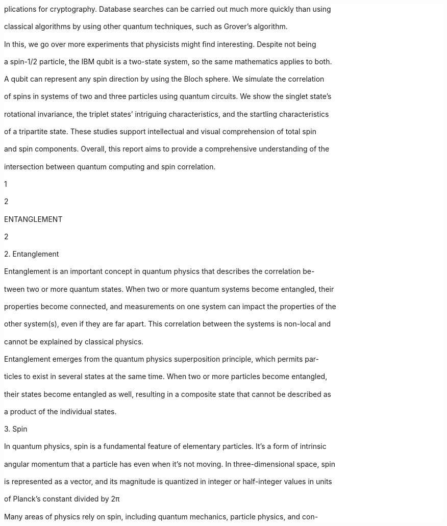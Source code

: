 plications for cryptography. Database searches can be carried out much more quickly than using

classical algorithms by using other quantum techniques, such as Grover’s algorithm.

In this, we go over more experiments that physicists might ﬁnd interesting. Despite not being

a spin-1/2 particle, the IBM qubit is a two-state system, so the same mathematics applies to both.

A qubit can represent any spin direction by using the Bloch sphere. We simulate the correlation

of spins in systems of two and three particles using quantum circuits. We show the singlet state’s

rotational invariance, the triplet states’ intriguing characteristics, and the startling characteristics

of a tripartite state. These studies support intellectual and visual comprehension of total spin

and spin components. Overall, this report aims to provide a comprehensive understanding of the

intersection between quantum computing and spin correlation.

1



<a name="br2"></a> 

2

ENTANGLEMENT

2

2\. Entanglement

Entanglement is an important concept in quantum physics that describes the correlation be-

tween two or more quantum states. When two or more quantum systems become entangled, their

properties become connected, and measurements on one system can impact the properties of the

other system(s), even if they are far apart. This correlation between the systems is non-local and

cannot be explained by classical physics.

Entanglement emerges from the quantum physics superposition principle, which permits par-

ticles to exist in several states at the same time. When two or more particles become entangled,

their states become entangled as well, resulting in a composite state that cannot be described as

a product of the individual states.

3\. Spin

In quantum physics, spin is a fundamental feature of elementary particles. It’s a form of intrinsic

angular momentum that a particle has even when it’s not moving. In three-dimensional space, spin

is represented as a vector, and its magnitude is quantized in integer or half-integer values in units

of Planck’s constant divided by 2π

Many areas of physics rely on spin, including quantum mechanics, particle physics, and con-
